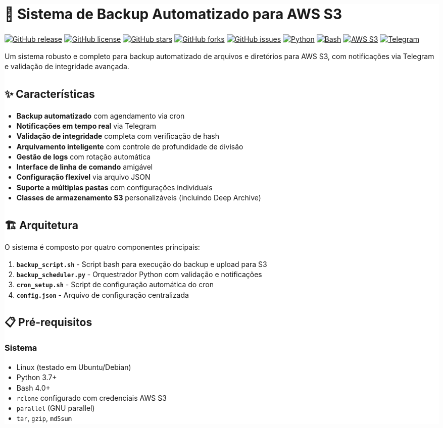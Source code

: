 # 🔄 Sistema de Backup Automatizado para AWS S3

[![GitHub release](https://img.shields.io/github/release/lucasrodrigues85/backup-aws.svg)](https://github.com/lucasrodrigues85/backup-aws/releases)
[![GitHub license](https://img.shields.io/github/license/lucasrodrigues85/backup-aws.svg)](https://github.com/lucasrodrigues85/backup-aws/blob/main/LICENSE)
[![GitHub stars](https://img.shields.io/github/stars/lucasrodrigues85/backup-aws.svg)](https://github.com/lucasrodrigues85/backup-aws/stargazers)
[![GitHub forks](https://img.shields.io/github/forks/lucasrodrigues85/backup-aws.svg)](https://github.com/lucasrodrigues85/backup-aws/network)
[![GitHub issues](https://img.shields.io/github/issues/lucasrodrigues85/backup-aws.svg)](https://github.com/lucasrodrigues85/backup-aws/issues)
[![Python](https://img.shields.io/badge/Python-3.7+-blue.svg)](https://www.python.org/downloads/)
[![Bash](https://img.shields.io/badge/Bash-4.0+-green.svg)](https://www.gnu.org/software/bash/)
[![AWS S3](https://img.shields.io/badge/AWS-S3-orange.svg)](https://aws.amazon.com/s3/)
[![Telegram](https://img.shields.io/badge/Telegram-Bot-blue.svg)](https://core.telegram.org/bots)

Um sistema robusto e completo para backup automatizado de arquivos e diretórios para AWS S3, com notificações via Telegram e validação de integridade avançada.

## ✨ Características

- **Backup automatizado** com agendamento via cron
- **Notificações em tempo real** via Telegram
- **Validação de integridade** completa com verificação de hash
- **Arquivamento inteligente** com controle de profundidade de divisão
- **Gestão de logs** com rotação automática
- **Interface de linha de comando** amigável
- **Configuração flexível** via arquivo JSON
- **Suporte a múltiplas pastas** com configurações individuais
- **Classes de armazenamento S3** personalizáveis (incluindo Deep Archive)

## 🏗️ Arquitetura

O sistema é composto por quatro componentes principais:

1. **`backup_script.sh`** - Script bash para execução do backup e upload para S3
2. **`backup_scheduler.py`** - Orquestrador Python com validação e notificações
3. **`cron_setup.sh`** - Script de configuração automática do cron
4. **`config.json`** - Arquivo de configuração centralizada

## 📋 Pré-requisitos

### Sistema
- Linux (testado em Ubuntu/Debian)
- Python 3.7+
- Bash 4.0+
- `rclone` configurado com credenciais AWS S3
- `parallel` (GNU parallel)
- `tar`, `gzip`, `md5sum`
